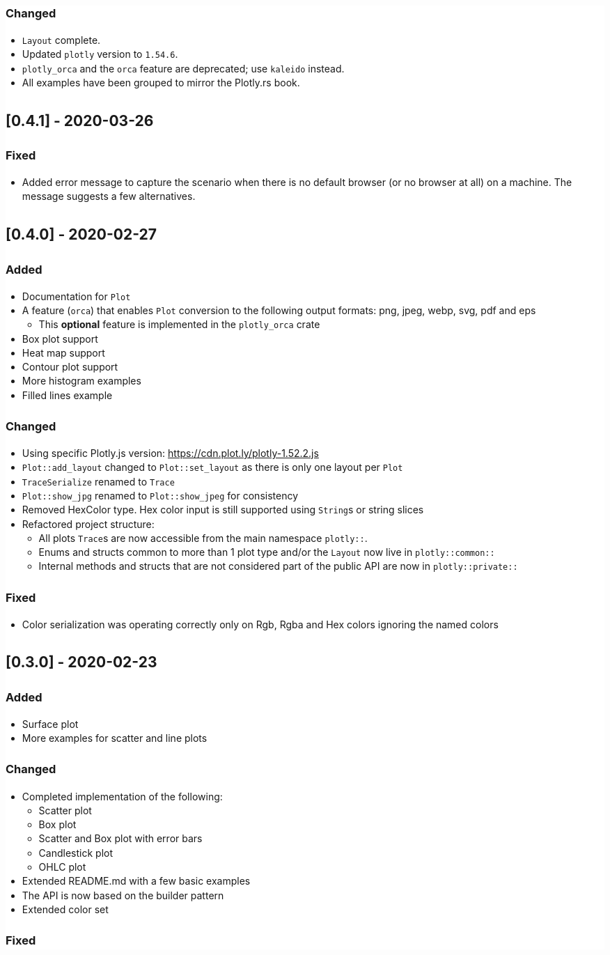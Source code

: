 ### Changed
- `Layout` complete.
- Updated `plotly` version to `1.54.6`.
- `plotly_orca` and the `orca` feature are deprecated; use `kaleido` instead.
- All examples have been grouped to mirror the Plotly.rs book.


## [0.4.1] - 2020-03-26
### Fixed
- Added error message to capture the scenario when there is no default browser (or no browser at all) on a machine.
The message suggests a few alternatives.

## [0.4.0] - 2020-02-27
### Added
- Documentation for `Plot`
- A feature (`orca`) that enables `Plot` conversion to the following output formats: png, jpeg, webp, svg, pdf and eps
    - This **optional** feature is implemented in the `plotly_orca` crate
- Box plot support
- Heat map support
- Contour plot support
- More histogram examples
- Filled lines example

### Changed
- Using specific Plotly.js version: https://cdn.plot.ly/plotly-1.52.2.js
- `Plot::add_layout` changed to `Plot::set_layout` as there is only one layout per `Plot`
- `TraceSerialize` renamed to `Trace`
- `Plot::show_jpg` renamed to `Plot::show_jpeg` for consistency
- Removed HexColor type. Hex color input is still supported using `String`s or string slices
- Refactored project structure:
    - All plots `Trace`s are now accessible from the main namespace `plotly::`.
    - Enums and structs common to more than 1 plot type and/or the `Layout` now live in `plotly::common::`
    - Internal methods and structs that are not considered part of the public API are now in `plotly::private::`

### Fixed
- Color serialization was operating correctly only on Rgb, Rgba and Hex colors ignoring the named colors

## [0.3.0] - 2020-02-23
### Added
- Surface plot
- More examples for scatter and line plots
### Changed
- Completed implementation of the following:
    - Scatter plot
    - Box plot
    - Scatter and Box plot with error bars
    - Candlestick plot
    - OHLC plot
- Extended README.md with a few basic examples
- The API is now based on the builder pattern
- Extended color set
### Fixed